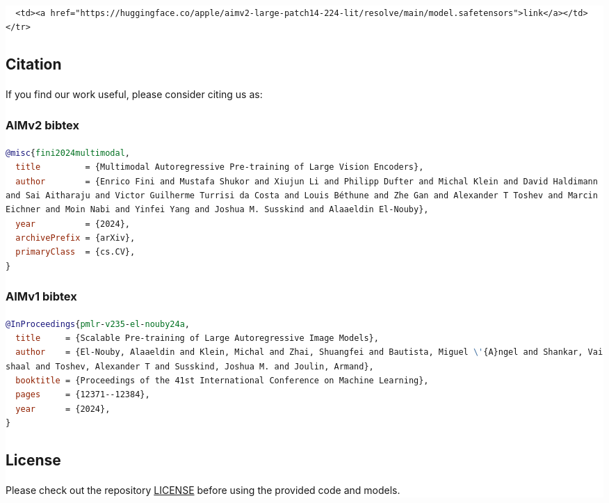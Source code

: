       <td><a href="https://huggingface.co/apple/aimv2-large-patch14-224-lit/resolve/main/model.safetensors">link</a></td>
    </tr>
  </tbody>
</table>

## Citation
If you find our work useful, please consider citing us as:

### AIMv2 bibtex

```bibtex
@misc{fini2024multimodal,
  title         = {Multimodal Autoregressive Pre-training of Large Vision Encoders},
  author        = {Enrico Fini and Mustafa Shukor and Xiujun Li and Philipp Dufter and Michal Klein and David Haldimann and Sai Aitharaju and Victor Guilherme Turrisi da Costa and Louis Béthune and Zhe Gan and Alexander T Toshev and Marcin Eichner and Moin Nabi and Yinfei Yang and Joshua M. Susskind and Alaaeldin El-Nouby},
  year          = {2024},
  archivePrefix = {arXiv},
  primaryClass  = {cs.CV},
}
```

### AIMv1 bibtex

```bibtex
@InProceedings{pmlr-v235-el-nouby24a,
  title     = {Scalable Pre-training of Large Autoregressive Image Models},
  author    = {El-Nouby, Alaaeldin and Klein, Michal and Zhai, Shuangfei and Bautista, Miguel \'{A}ngel and Shankar, Vaishaal and Toshev, Alexander T and Susskind, Joshua M. and Joulin, Armand},
  booktitle = {Proceedings of the 41st International Conference on Machine Learning},
  pages     = {12371--12384},
  year      = {2024},
}
```

## License
Please check out the repository [LICENSE](LICENSE) before using the provided code and models.
